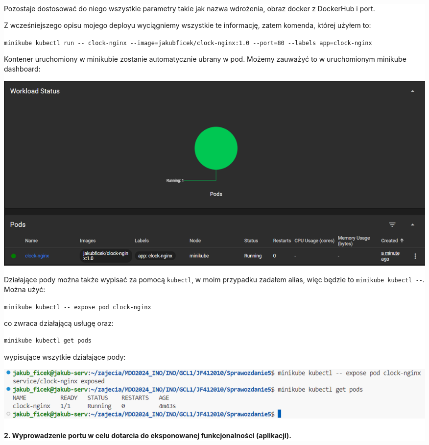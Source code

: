 Pozostaje dostosować do niego wszystkie parametry takie jak nazwa wdrożenia, obraz docker z DockerHub i port.

Z wcześniejszego opisu mojego deployu wyciągniemy wszystkie te informację, zatem komenda, której użyłem to:

    minikube kubectl run -- clock-nginx --image=jakubficek/clock-nginx:1.0 --port=80 --labels app=clock-nginx

Kontener uruchomiony w minikubie zostanie automatycznie ubrany w pod. Możemy zauważyć to w uruchomionym minikube dashboard:

![Działający pod - dashboard](./screenshots/S5_11.png)

Działające pody można także wypisać za pomocą `kubectl`, w moim przypadku zadałem alias, więc będzie to `minikube kubectl --`.  Można użyć:

    minikube kubectl -- expose pod clock-nginx

co zwraca działającą usługę oraz:

    minikube kubectl get pods

wypisujące wszytkie działające pody:

![Działający pod - kubectl](./screenshots/S5_12.png)


#### 2. Wyprowadzenie portu w celu dotarcia do eksponowanej funkcjonalności (aplikacji).
